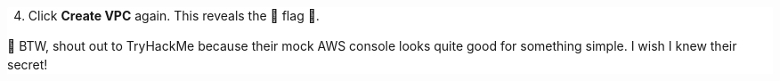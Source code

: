  4. Click **Create VPC** again. This reveals the 🚩 flag 🚩.

👏 BTW, shout out to TryHackMe because their mock AWS console looks quite good for something simple. I wish I knew their secret!
